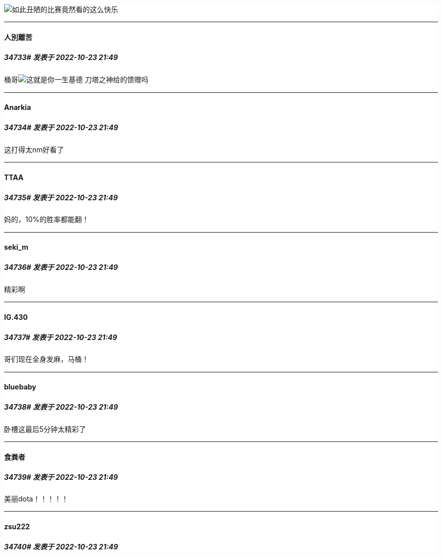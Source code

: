 <img src="https://static.saraba1st.com/image/smiley/face2017/067.png" referrerpolicy="no-referrer">如此丑陋的比赛竟然看的这么快乐

*****

####  人別離苦  
##### 34733#       发表于 2022-10-23 21:49

桶哥<img src="https://static.saraba1st.com/image/smiley/face2017/136.png" referrerpolicy="no-referrer">这就是你一生基德 刀塔之神给的馈赠吗

*****

####  Anarkia  
##### 34734#       发表于 2022-10-23 21:49

这打得太nm好看了

*****

####  TTAA  
##### 34735#       发表于 2022-10-23 21:49

妈的，10%的胜率都能翻！

*****

####  seki_m  
##### 34736#       发表于 2022-10-23 21:49

精彩啊

*****

####  IG.430  
##### 34737#       发表于 2022-10-23 21:49

哥们现在全身发麻，马桶！

*****

####  bluebaby  
##### 34738#       发表于 2022-10-23 21:49

卧槽这最后5分钟太精彩了

*****

####  食粪者  
##### 34739#       发表于 2022-10-23 21:49

美丽dota！！！！！

*****

####  zsu222  
##### 34740#       发表于 2022-10-23 21:49
